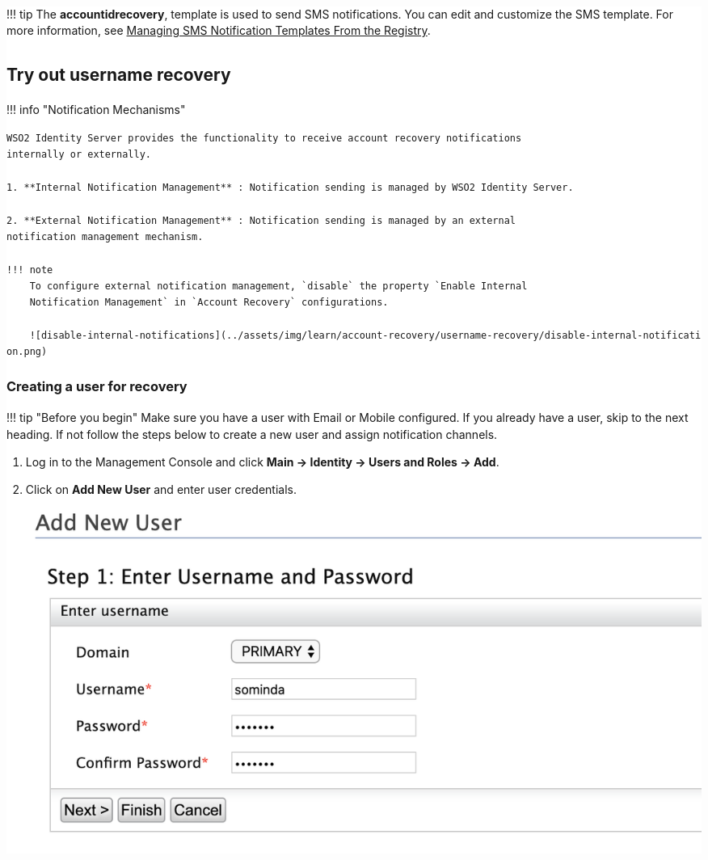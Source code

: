 !!! tip
    The **accountidrecovery**, template is used to send SMS notifications. You can edit and customize the SMS template. 
    For more information, 
    see [Managing SMS Notification Templates From the Registry](../../learn/managing-sms-templates-from-the-registry).     
    
## Try out username recovery 

!!! info "Notification Mechanisms"

    WSO2 Identity Server provides the functionality to receive account recovery notifications 
    internally or externally.
    
    1. **Internal Notification Management** : Notification sending is managed by WSO2 Identity Server.
        
    2. **External Notification Management** : Notification sending is managed by an external 
    notification management mechanism.
    
    !!! note
        To configure external notification management, `disable` the property `Enable Internal 
        Notification Management` in `Account Recovery` configurations.
        
        ![disable-internal-notifications](../assets/img/learn/account-recovery/username-recovery/disable-internal-notification.png)
    
### Creating a user for recovery

!!! tip "Before you begin" 
    Make sure you have a user with Email or Mobile configured. If you already have 
    a user, skip to the next heading. 
    If not follow the steps below to create a new user and assign notification channels.

1. Log in to the Management Console and click **Main -> Identity -> Users and Roles -> Add**.

2. Click on **Add New User** and enter user credentials.

    ![create-user](../assets/img/learn/account-recovery/add-user/create-user.png)
    